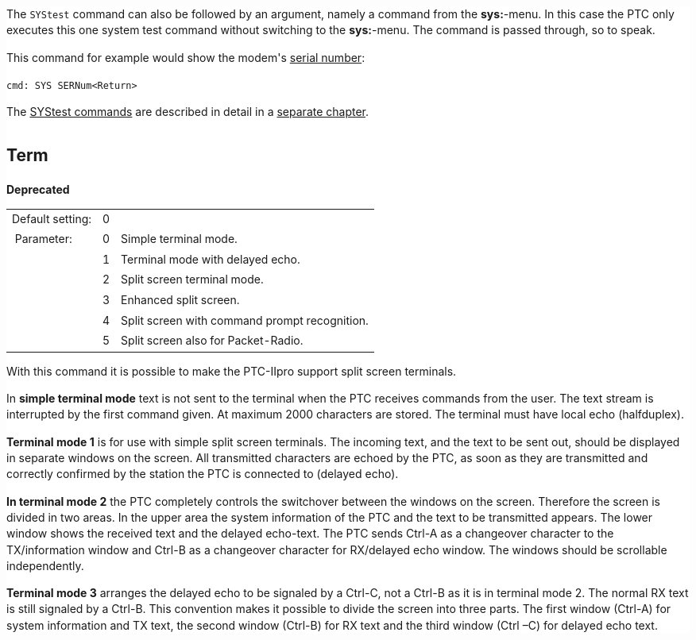 The `SYStest` command can also be followed by an argument, namely a command
from the **sys:**-menu. In this case the PTC only executes this one system
test command without switching to the **sys:**-menu.
The command is passed through, so to speak.

This command for example would show the modem's [serial number](SYStest.md#sernum):
```
cmd: SYS SERNum<Return>
```
The [SYStest commands](SYStest.md) are described in detail in a [separate chapter](SYStest.md).


## Term

**Deprecated**

|                  |     |                                               |
|------------------|-----|-----------------------------------------------|
| Default setting: | 0   |                                               |     
| Parameter:       | 0   | Simple terminal mode.                         |
|                  | 1   | Terminal mode with delayed echo.              |
|                  | 2   | Split screen terminal mode.                   |
|                  | 3   | Enhanced split screen.                        |
|                  | 4   | Split screen with command prompt recognition. |
|                  | 5   | Split screen also for Packet-Radio.           |

With this command it is possible to make the PTC-IIpro support split
screen terminals.

In **simple terminal mode** text is not sent to the terminal when the
PTC receives commands from the user. The text stream is interrupted by
the first command given. At maximum 2000 characters are stored. The
terminal must have local echo (halfduplex).

**Terminal mode 1** is for use with simple split screen terminals. The
incoming text, and the text to be sent out, should be displayed in
separate windows on the screen. All transmitted characters are echoed by
the PTC, as soon as they are transmitted and correctly confirmed by the
station the PTC is connected to (delayed echo).

**In terminal mode 2** the PTC completely controls the switchover
between the windows on the screen. Therefore the screen is divided in
two areas. In the upper area the system information of the PTC and the
text to be transmitted appears. The lower window shows the received text
and the delayed echo-text. The PTC sends Ctrl-A as a changeover
character to the TX/information window and Ctrl-B as a changeover
character for RX/delayed echo window. The windows should be scrollable
independently.

**Terminal mode 3** arranges the delayed echo to be signaled by a
Ctrl-C, not a Ctrl-B as it is in terminal mode 2. The normal RX text is
still signaled by a Ctrl-B. This convention makes it possible to divide
the screen into three parts. The first window (Ctrl-A) for system
information and TX text, the second window (Ctrl-B) for RX text and the
third window (Ctrl –C) for delayed echo text.
